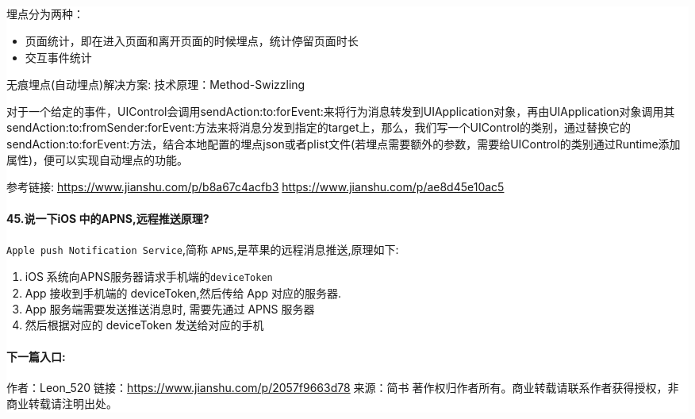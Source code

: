 埋点分为两种：

- 页面统计，即在进入页面和离开页面的时候埋点，统计停留页面时长
- 交互事件统计

无痕埋点(自动埋点)解决方案:
技术原理：Method-Swizzling

对于一个给定的事件，UIControl会调用sendAction:to:forEvent:来将行为消息转发到UIApplication对象，再由UIApplication对象调用其sendAction:to:fromSender:forEvent:方法来将消息分发到指定的target上，那么，我们写一个UIControl的类别，通过替换它的sendAction:to:forEvent:方法，结合本地配置的埋点json或者plist文件(若埋点需要额外的参数，需要给UIControl的类别通过Runtime添加属性)，便可以实现自动埋点的功能。

参考链接:
https://www.jianshu.com/p/b8a67c4acfb3
https://www.jianshu.com/p/ae8d45e10ac5

#### 45.说一下iOS 中的APNS,远程推送原理?

`Apple push Notification Service`,简称 `APNS`,是苹果的远程消息推送,原理如下:

1. iOS 系统向APNS服务器请求手机端的`deviceToken`
2. App 接收到手机端的 deviceToken,然后传给 App 对应的服务器.
3. App 服务端需要发送推送消息时, 需要先通过 APNS 服务器
4. 然后根据对应的 deviceToken 发送给对应的手机

#### 下一篇入口:



作者：Leon_520
链接：https://www.jianshu.com/p/2057f9663d78
来源：简书
著作权归作者所有。商业转载请联系作者获得授权，非商业转载请注明出处。